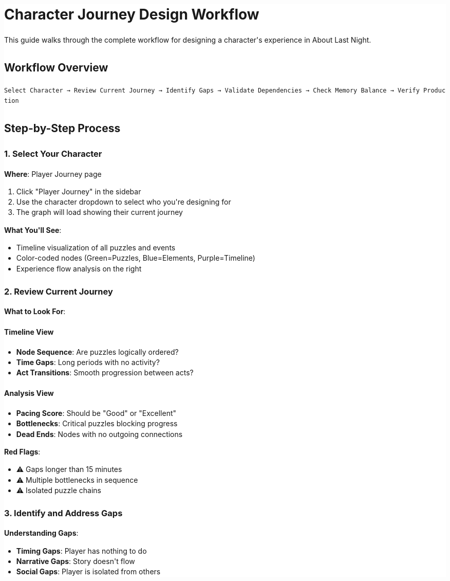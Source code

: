 # Character Journey Design Workflow

This guide walks through the complete workflow for designing a character's experience in About Last Night.

## Workflow Overview

```
Select Character → Review Current Journey → Identify Gaps → Validate Dependencies → Check Memory Balance → Verify Production
```

## Step-by-Step Process

### 1. Select Your Character

**Where**: Player Journey page

1. Click "Player Journey" in the sidebar
2. Use the character dropdown to select who you're designing for
3. The graph will load showing their current journey

**What You'll See**:
- Timeline visualization of all puzzles and events
- Color-coded nodes (Green=Puzzles, Blue=Elements, Purple=Timeline)
- Experience flow analysis on the right

### 2. Review Current Journey

**What to Look For**:

#### Timeline View
- **Node Sequence**: Are puzzles logically ordered?
- **Time Gaps**: Long periods with no activity?
- **Act Transitions**: Smooth progression between acts?

#### Analysis View
- **Pacing Score**: Should be "Good" or "Excellent"
- **Bottlenecks**: Critical puzzles blocking progress
- **Dead Ends**: Nodes with no outgoing connections

**Red Flags**:
- ⚠️ Gaps longer than 15 minutes
- ⚠️ Multiple bottlenecks in sequence
- ⚠️ Isolated puzzle chains

### 3. Identify and Address Gaps

**Understanding Gaps**:
- **Timing Gaps**: Player has nothing to do
- **Narrative Gaps**: Story doesn't flow
- **Social Gaps**: Player is isolated from others
